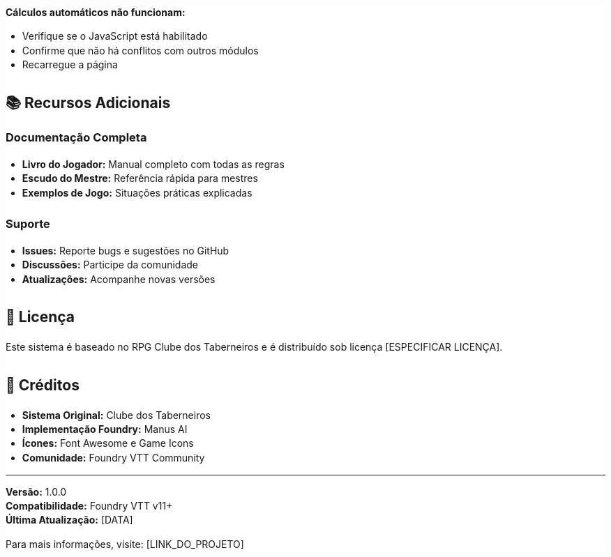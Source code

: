 **Cálculos automáticos não funcionam:**
- Verifique se o JavaScript está habilitado
- Confirme que não há conflitos com outros módulos
- Recarregue a página

## 📚 Recursos Adicionais

### Documentação Completa
- **Livro do Jogador:** Manual completo com todas as regras
- **Escudo do Mestre:** Referência rápida para mestres
- **Exemplos de Jogo:** Situações práticas explicadas

### Suporte
- **Issues:** Reporte bugs e sugestões no GitHub
- **Discussões:** Participe da comunidade
- **Atualizações:** Acompanhe novas versões

## 📄 Licença

Este sistema é baseado no RPG Clube dos Taberneiros e é distribuído sob licença [ESPECIFICAR LICENÇA].

## 🙏 Créditos

- **Sistema Original:** Clube dos Taberneiros
- **Implementação Foundry:** Manus AI
- **Ícones:** Font Awesome e Game Icons
- **Comunidade:** Foundry VTT Community

---

**Versão:** 1.0.0  
**Compatibilidade:** Foundry VTT v11+  
**Última Atualização:** [DATA]

Para mais informações, visite: [LINK_DO_PROJETO]

